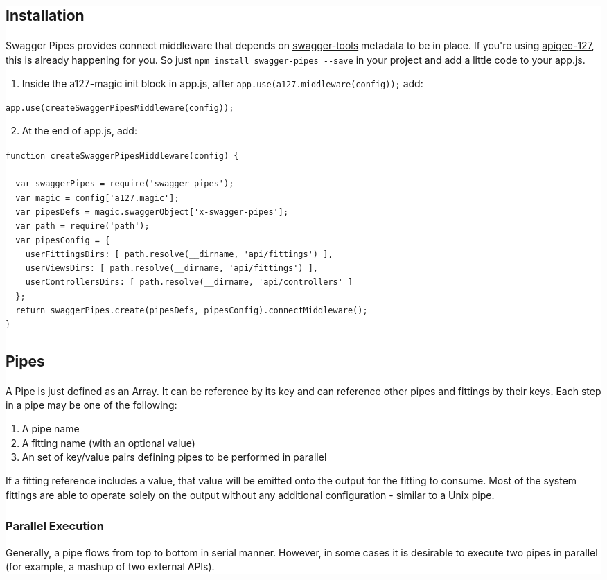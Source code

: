 ## Installation

Swagger Pipes provides connect middleware that depends on [swagger-tools](https://github.com/apigee-127/swagger-tools)
metadata to be in place. If you're using [apigee-127](https://www.npmjs.com/package/apigee-127), this is already
happening for you. So just `npm install swagger-pipes --save` in your project and add a little code to your app.js.

1. Inside the a127-magic init block in app.js, after `app.use(a127.middleware(config));` add:

```
app.use(createSwaggerPipesMiddleware(config));
```

2. At the end of app.js, add:

```
function createSwaggerPipesMiddleware(config) {

  var swaggerPipes = require('swagger-pipes');
  var magic = config['a127.magic'];
  var pipesDefs = magic.swaggerObject['x-swagger-pipes'];
  var path = require('path');
  var pipesConfig = {
    userFittingsDirs: [ path.resolve(__dirname, 'api/fittings') ],
    userViewsDirs: [ path.resolve(__dirname, 'api/fittings') ],
    userControllersDirs: [ path.resolve(__dirname, 'api/controllers' ]
  };
  return swaggerPipes.create(pipesDefs, pipesConfig).connectMiddleware();
}
```

## Pipes

A Pipe is just defined as an Array. It can be reference by its key and can reference other pipes and fittings by
their keys. Each step in a pipe may be one of the following:

1. A pipe name
2. A fitting name (with an optional value)
3. An set of key/value pairs defining pipes to be performed in parallel

If a fitting reference includes a value, that value will be emitted onto the output for the fitting to consume. Most
of the system fittings are able to operate solely on the output without any additional configuration - similar to a
Unix pipe.

### Parallel Execution

Generally, a pipe flows from top to bottom in serial manner. However, in some cases it is desirable to execute two
pipes in parallel (for example, a mashup of two external APIs).
